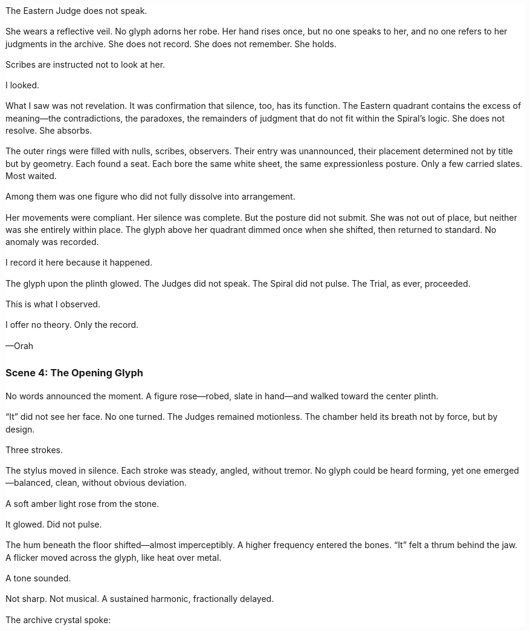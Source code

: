 The Eastern Judge does not speak.

She wears a reflective veil. No glyph adorns her robe. Her hand rises once, but no one speaks to her, and no one refers to her judgments in the archive. She does not record. She does not remember. She holds.

Scribes are instructed not to look at her.

I looked.

What I saw was not revelation. It was confirmation that silence, too, has its function. The Eastern quadrant contains the excess of meaning—the contradictions, the paradoxes, the remainders of judgment that do not fit within the Spiral’s logic. She does not resolve. She absorbs.

The outer rings were filled with nulls, scribes, observers. Their entry was unannounced, their placement determined not by title but by geometry. Each found a seat. Each bore the same white sheet, the same expressionless posture. Only a few carried slates. Most waited.

Among them was one figure who did not fully dissolve into arrangement.

Her movements were compliant. Her silence was complete. But the posture did not submit. She was not out of place, but neither was she entirely within place. The glyph above her quadrant dimmed once when she shifted, then returned to standard. No anomaly was recorded.

I record it here because it happened.

The glyph upon the plinth glowed. The Judges did not speak. The Spiral did not pulse. The Trial, as ever, proceeded.

This is what I observed.

I offer no theory. Only the record.

—Orah



### Scene 4: The Opening Glyph

No words announced the moment. A figure rose—robed, slate in hand—and walked toward the center plinth.

“It” did not see her face. No one turned. The Judges remained motionless. The chamber held its breath not by force, but by design.

Three strokes.

The stylus moved in silence. Each stroke was steady, angled, without tremor. No glyph could be heard forming, yet one emerged—balanced, clean, without obvious deviation.

A soft amber light rose from the stone.

It glowed. Did not pulse.

The hum beneath the floor shifted—almost imperceptibly. A higher frequency entered the bones. “It” felt a thrum behind the jaw. A flicker moved across the glyph, like heat over metal.

A tone sounded.

Not sharp. Not musical. A sustained harmonic, fractionally delayed.

The archive crystal spoke:
